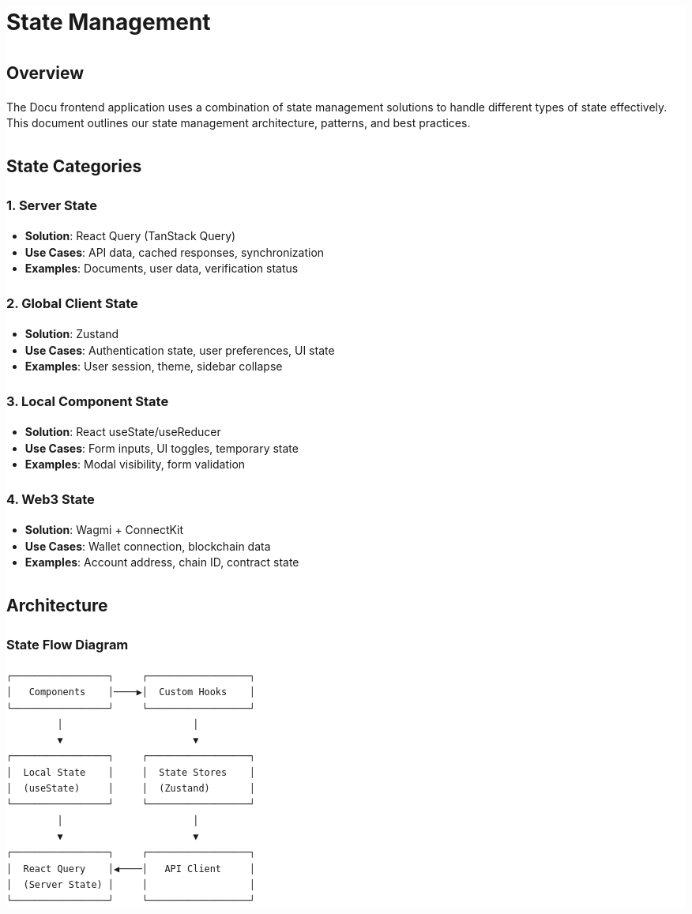 # State Management

## Overview

The Docu frontend application uses a combination of state management solutions to handle different types of state effectively. This document outlines our state management architecture, patterns, and best practices.

## State Categories

### 1. Server State
- **Solution**: React Query (TanStack Query)
- **Use Cases**: API data, cached responses, synchronization
- **Examples**: Documents, user data, verification status

### 2. Global Client State
- **Solution**: Zustand
- **Use Cases**: Authentication state, user preferences, UI state
- **Examples**: User session, theme, sidebar collapse

### 3. Local Component State
- **Solution**: React useState/useReducer
- **Use Cases**: Form inputs, UI toggles, temporary state
- **Examples**: Modal visibility, form validation

### 4. Web3 State
- **Solution**: Wagmi + ConnectKit
- **Use Cases**: Wallet connection, blockchain data
- **Examples**: Account address, chain ID, contract state

## Architecture

### State Flow Diagram

```
┌─────────────────┐     ┌──────────────────┐
│   Components    │────▶│  Custom Hooks    │
└─────────────────┘     └──────────────────┘
         │                       │
         ▼                       ▼
┌─────────────────┐     ┌──────────────────┐
│  Local State    │     │  State Stores    │
│  (useState)     │     │  (Zustand)       │
└─────────────────┘     └──────────────────┘
         │                       │
         ▼                       ▼
┌─────────────────┐     ┌──────────────────┐
│  React Query    │◀────│   API Client     │
│  (Server State) │     │                  │
└─────────────────┘     └──────────────────┘
```
